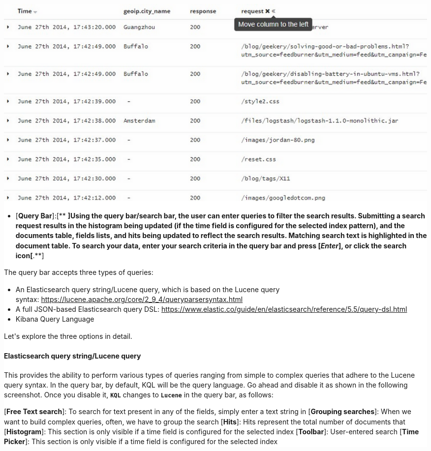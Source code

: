 ![](./images/140dd4ab-6413-4ca6-8ae6-f85e6017f9d1.png)



-   [**Query Bar**]:[** **]Using the query bar/search
    bar, the user can enter queries to filter the search results.
    Submitting a search request results in the histogram being updated
    (if the time field is configured for the selected index pattern),
    and the documents table, fields lists, and hits being updated to
    reflect the search results. Matching search text is highlighted in
    the document table. To search your data, enter your search criteria
    in the query bar and press [*Enter*], or click the search
    icon[**.**]


The query bar accepts three types of queries:


-   An Elasticsearch query string/Lucene query, which is based on the
    Lucene query
    syntax: <https://lucene.apache.org/core/2_9_4/queryparsersyntax.html>
-   A full JSON-based Elasticsearch query
    DSL: <https://www.elastic.co/guide/en/elasticsearch/reference/5.5/query-dsl.html>
-   Kibana Query Language


Let\'s explore the three options in detail.



#### Elasticsearch query string/Lucene query



This provides the ability to perform various
types of queries ranging from simple to complex queries that adhere to
the Lucene query syntax. In the query bar, by default, KQL will be the
query language. Go ahead and disable it as shown in the following
screenshot. Once you disable it, **`KQL`** changes to **`Lucene`** in
the query bar, as follows:


[**Free Text search**]: To search for text present in any of the fields, simply enter a text string in
[**Grouping searches**]: When we want to build complex queries, often, we have to group the search
[**Hits**]: Hits represent the total number of documents that
[**Histogram**]: This section is only visible if a time field is configured for the selected index
[**Toolbar**]: User-entered search
[**Time Picker**]: This section is only visible if a time field is configured for the selected index